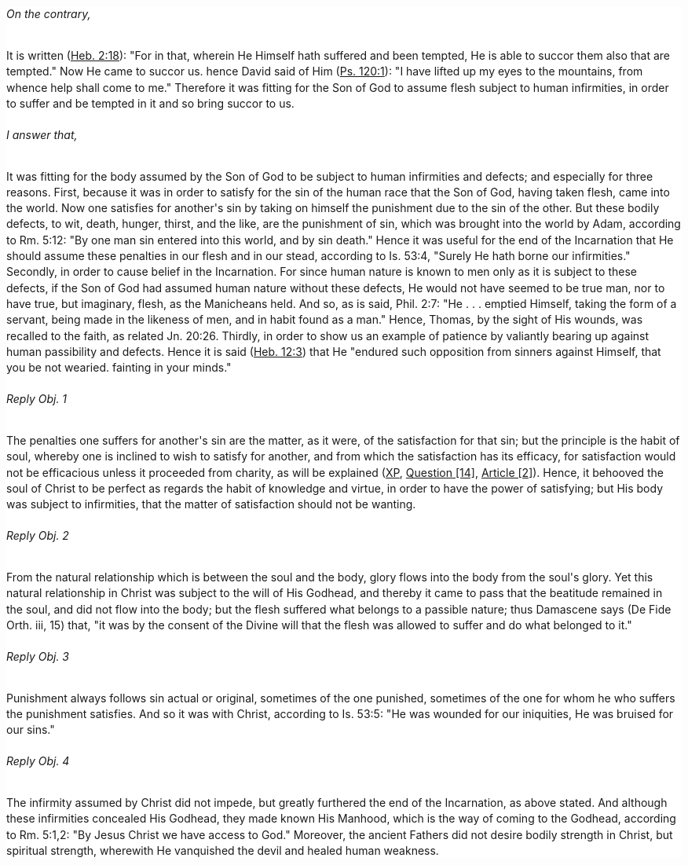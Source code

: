 ###### On the contrary,
It is written ([Heb. 2:18](http://bible.gospelcom.net/bible?Heb++2:18)): "For in that, wherein He Himself hath suffered and been tempted, He is able to succor them also that are tempted." Now He came to succor us. hence David said of Him ([Ps. 120:1](http://bible.gospelcom.net/bible?Ps++120:1)): "I have lifted up my eyes to the mountains, from whence help shall come to me." Therefore it was fitting for the Son of God to assume flesh subject to human infirmities, in order to suffer and be tempted in it and so bring succor to us.  

###### I answer that,
It was fitting for the body assumed by the Son of God to be subject to human infirmities and defects; and especially for three reasons. First, because it was in order to satisfy for the sin of the human race that the Son of God, having taken flesh, came into the world. Now one satisfies for another's sin by taking on himself the punishment due to the sin of the other. But these bodily defects, to wit, death, hunger, thirst, and the like, are the punishment of sin, which was brought into the world by Adam, according to Rm. 5:12: "By one man sin entered into this world, and by sin death." Hence it was useful for the end of the Incarnation that He should assume these penalties in our flesh and in our stead, according to Is. 53:4, "Surely He hath borne our infirmities." Secondly, in order to cause belief in the Incarnation. For since human nature is known to men only as it is subject to these defects, if the Son of God had assumed human nature without these defects, He would not have seemed to be true man, nor to have true, but imaginary, flesh, as the Manicheans held. And so, as is said, Phil. 2:7: "He . . . emptied Himself, taking the form of a servant, being made in the likeness of men, and in habit found as a man." Hence, Thomas, by the sight of His wounds, was recalled to the faith, as related Jn. 20:26. Thirdly, in order to show us an example of patience by valiantly bearing up against human passibility and defects. Hence it is said ([Heb. 12:3](http://bible.gospelcom.net/bible?Heb++12:3)) that He "endured such opposition from sinners against Himself, that you be not wearied. fainting in your minds."  

###### Reply Obj. 1
The penalties one suffers for another's sin are the matter, as it were, of the satisfaction for that sin; but the principle is the habit of soul, whereby one is inclined to wish to satisfy for another, and from which the satisfaction has its efficacy, for satisfaction would not be efficacious unless it proceeded from charity, as will be explained ([XP](../XP.html), [Question \[14\]](../XP/XP014.html#XPQ14OUTP1), [Article \[2\]](../XP/XP014.html#XPQ14A2THEP1)). Hence, it behooved the soul of Christ to be perfect as regards the habit of knowledge and virtue, in order to have the power of satisfying; but His body was subject to infirmities, that the matter of satisfaction should not be wanting.  

###### Reply Obj. 2
From the natural relationship which is between the soul and the body, glory flows into the body from the soul's glory. Yet this natural relationship in Christ was subject to the will of His Godhead, and thereby it came to pass that the beatitude remained in the soul, and did not flow into the body; but the flesh suffered what belongs to a passible nature; thus Damascene says (De Fide Orth. iii, 15) that, "it was by the consent of the Divine will that the flesh was allowed to suffer and do what belonged to it."  

###### Reply Obj. 3
Punishment always follows sin actual or original, sometimes of the one punished, sometimes of the one for whom he who suffers the punishment satisfies. And so it was with Christ, according to Is. 53:5: "He was wounded for our iniquities, He was bruised for our sins."  

###### Reply Obj. 4
The infirmity assumed by Christ did not impede, but greatly furthered the end of the Incarnation, as above stated. And although these infirmities concealed His Godhead, they made known His Manhood, which is the way of coming to the Godhead, according to Rm. 5:1,2: "By Jesus Christ we have access to God." Moreover, the ancient Fathers did not desire bodily strength in Christ, but spiritual strength, wherewith He vanquished the devil and healed human weakness.  
